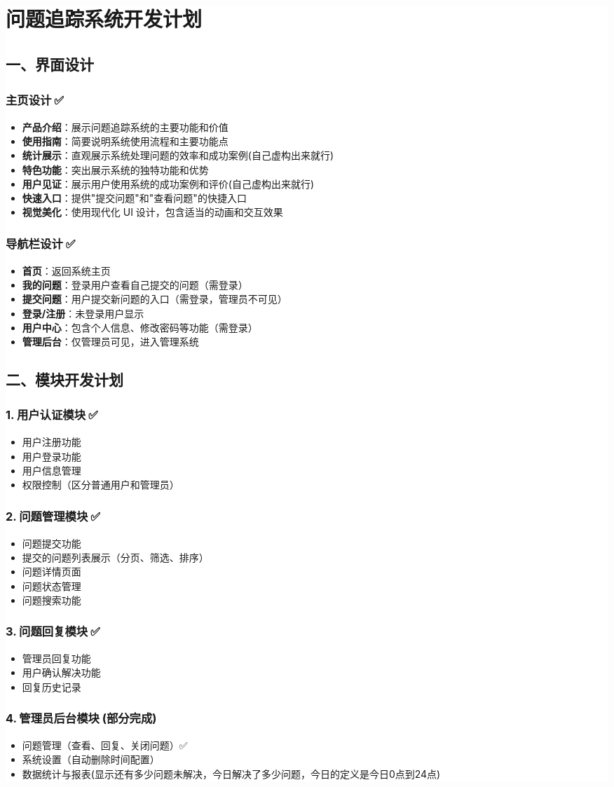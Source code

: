 # 问题追踪系统开发计划

## 一、界面设计

### 主页设计 ✅

- **产品介绍**：展示问题追踪系统的主要功能和价值
- **使用指南**：简要说明系统使用流程和主要功能点
- **统计展示**：直观展示系统处理问题的效率和成功案例(自己虚构出来就行)
- **特色功能**：突出展示系统的独特功能和优势
- **用户见证**：展示用户使用系统的成功案例和评价(自己虚构出来就行)
- **快速入口**：提供"提交问题"和"查看问题"的快捷入口
- **视觉美化**：使用现代化 UI 设计，包含适当的动画和交互效果

### 导航栏设计 ✅

- **首页**：返回系统主页
- **我的问题**：登录用户查看自己提交的问题（需登录）
- **提交问题**：用户提交新问题的入口（需登录，管理员不可见）
- **登录/注册**：未登录用户显示
- **用户中心**：包含个人信息、修改密码等功能（需登录）
- **管理后台**：仅管理员可见，进入管理系统

## 二、模块开发计划

### 1. 用户认证模块 ✅

- 用户注册功能
- 用户登录功能
- 用户信息管理
- 权限控制（区分普通用户和管理员）

### 2. 问题管理模块 ✅

- 问题提交功能
- 提交的问题列表展示（分页、筛选、排序）
- 问题详情页面
- 问题状态管理
- 问题搜索功能

### 3. 问题回复模块 ✅

- 管理员回复功能
- 用户确认解决功能
- 回复历史记录

### 4. 管理员后台模块 (部分完成)

- 问题管理（查看、回复、关闭问题）✅
- 系统设置（自动删除时间配置）
- 数据统计与报表(显示还有多少问题未解决，今日解决了多少问题，今日的定义是今日0点到24点)
